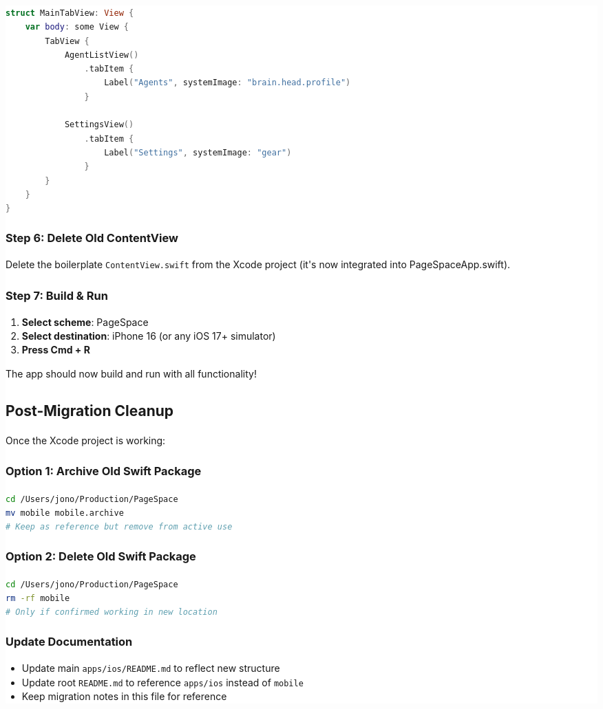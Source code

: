 ```swift
struct MainTabView: View {
    var body: some View {
        TabView {
            AgentListView()
                .tabItem {
                    Label("Agents", systemImage: "brain.head.profile")
                }

            SettingsView()
                .tabItem {
                    Label("Settings", systemImage: "gear")
                }
        }
    }
}
```

### Step 6: Delete Old ContentView

Delete the boilerplate `ContentView.swift` from the Xcode project (it's now integrated into PageSpaceApp.swift).

### Step 7: Build & Run

1. **Select scheme**: PageSpace
2. **Select destination**: iPhone 16 (or any iOS 17+ simulator)
3. **Press Cmd + R**

The app should now build and run with all functionality!

## Post-Migration Cleanup

Once the Xcode project is working:

### Option 1: Archive Old Swift Package
```bash
cd /Users/jono/Production/PageSpace
mv mobile mobile.archive
# Keep as reference but remove from active use
```

### Option 2: Delete Old Swift Package
```bash
cd /Users/jono/Production/PageSpace
rm -rf mobile
# Only if confirmed working in new location
```

### Update Documentation

- Update main `apps/ios/README.md` to reflect new structure
- Update root `README.md` to reference `apps/ios` instead of `mobile`
- Keep migration notes in this file for reference
